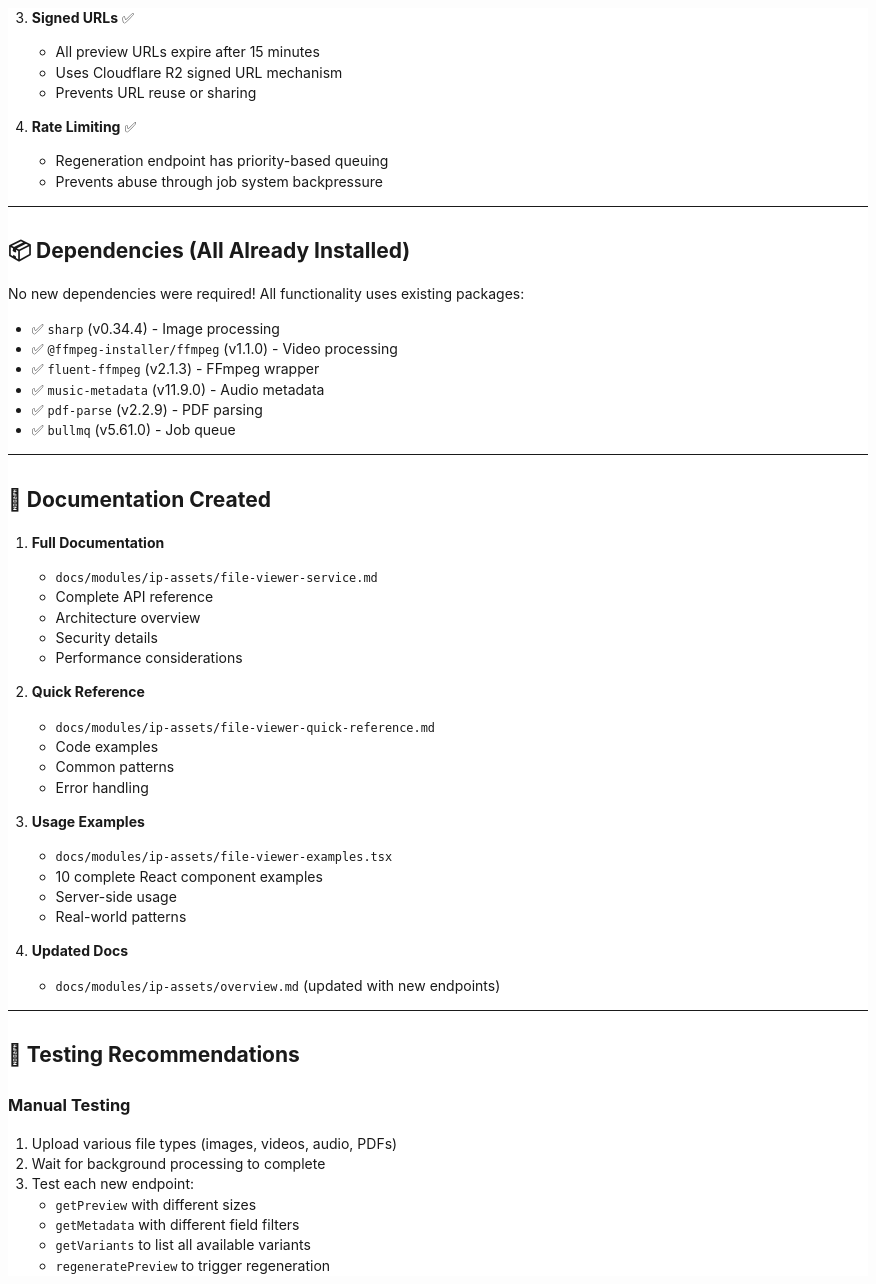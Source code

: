 3. **Signed URLs** ✅
   - All preview URLs expire after 15 minutes
   - Uses Cloudflare R2 signed URL mechanism
   - Prevents URL reuse or sharing

4. **Rate Limiting** ✅
   - Regeneration endpoint has priority-based queuing
   - Prevents abuse through job system backpressure

---

## 📦 Dependencies (All Already Installed)

No new dependencies were required! All functionality uses existing packages:
- ✅ `sharp` (v0.34.4) - Image processing
- ✅ `@ffmpeg-installer/ffmpeg` (v1.1.0) - Video processing
- ✅ `fluent-ffmpeg` (v2.1.3) - FFmpeg wrapper
- ✅ `music-metadata` (v11.9.0) - Audio metadata
- ✅ `pdf-parse` (v2.2.9) - PDF parsing
- ✅ `bullmq` (v5.61.0) - Job queue

---

## 📄 Documentation Created

1. **Full Documentation**
   - `docs/modules/ip-assets/file-viewer-service.md`
   - Complete API reference
   - Architecture overview
   - Security details
   - Performance considerations

2. **Quick Reference**
   - `docs/modules/ip-assets/file-viewer-quick-reference.md`
   - Code examples
   - Common patterns
   - Error handling

3. **Usage Examples**
   - `docs/modules/ip-assets/file-viewer-examples.tsx`
   - 10 complete React component examples
   - Server-side usage
   - Real-world patterns

4. **Updated Docs**
   - `docs/modules/ip-assets/overview.md` (updated with new endpoints)

---

## 🧪 Testing Recommendations

### Manual Testing
1. Upload various file types (images, videos, audio, PDFs)
2. Wait for background processing to complete
3. Test each new endpoint:
   - `getPreview` with different sizes
   - `getMetadata` with different field filters
   - `getVariants` to list all available variants
   - `regeneratePreview` to trigger regeneration
